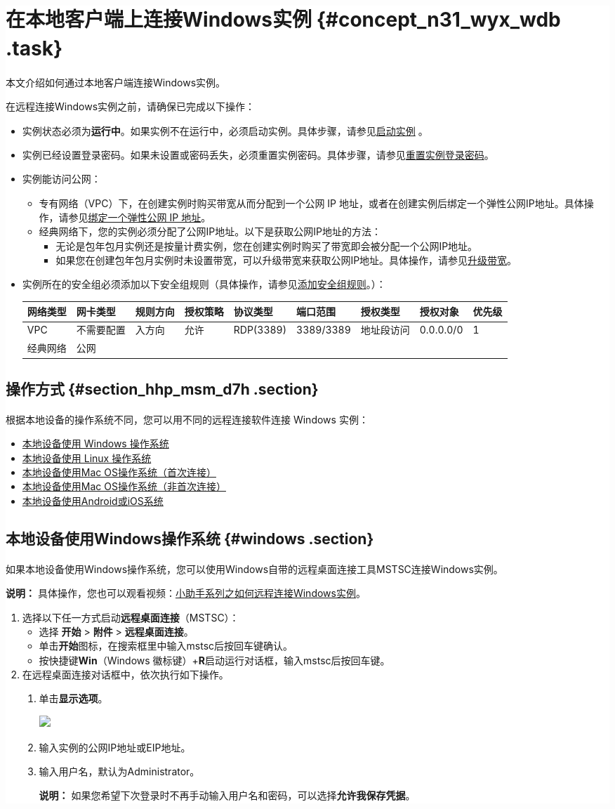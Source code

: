 # 在本地客户端上连接Windows实例 {#concept_n31_wyx_wdb .task}

本文介绍如何通过本地客户端连接Windows实例。

在远程连接Windows实例之前，请确保已完成以下操作：

-   实例状态必须为**运行中**。如果实例不在运行中，必须启动实例。具体步骤，请参见[启动实例](cn.zh-CN/实例/管理实例/启动和停止实例.md#) 。
-   实例已经设置登录密码。如果未设置或密码丢失，必须重置实例密码。具体步骤，请参见[重置实例登录密码](cn.zh-CN/实例/管理实例/重置实例登录密码.md#)。
-   实例能访问公网：
    -   专有网络（VPC）下，在创建实例时购买带宽从而分配到一个公网 IP 地址，或者在创建实例后绑定一个弹性公网IP地址。具体操作，请参见[绑定一个弹性公网 IP 地址](../../../../cn.zh-CN/快速入门/搭建IPv4专有网络.md#section_ux1_cmw_rdb)。
    -   经典网络下，您的实例必须分配了公网IP地址。以下是获取公网IP地址的方法：
        -   无论是包年包月实例还是按量计费实例，您在创建实例时购买了带宽即会被分配一个公网IP地址。
        -   如果您在创建包年包月实例时未设置带宽，可以升级带宽来获取公网IP地址。具体操作，请参见[升级带宽](cn.zh-CN/实例/升降配实例/升降配方式汇总.md#)。
-   实例所在的安全组必须添加以下安全组规则（具体操作，请参见[添加安全组规则](../../../../cn.zh-CN/安全/安全组/添加安全组规则.md#)。）：

    |网络类型|网卡类型|规则方向|授权策略|协议类型|端口范围|授权类型|授权对象|优先级|
    |----|----|----|----|----|----|----|----|---|
    |VPC|不需要配置|入方向|允许|RDP\(3389\)|3389/3389|地址段访问|0.0.0.0/0|1|
    |经典网络|公网|


## 操作方式 {#section_hhp_msm_d7h .section}

根据本地设备的操作系统不同，您可以用不同的远程连接软件连接 Windows 实例：

-   [本地设备使用 Windows 操作系统](#)
-   [本地设备使用 Linux 操作系统](#)
-   [本地设备使用Mac OS操作系统（首次连接）](#)
-   [本地设备使用Mac OS操作系统（非首次连接）](#)
-   [本地设备使用Android或iOS系统](#)

## 本地设备使用Windows操作系统 {#windows .section}

如果本地设备使用Windows操作系统，您可以使用Windows自带的远程桌面连接工具MSTSC连接Windows实例。

**说明：** 具体操作，您也可以观看视频：[小助手系列之如何远程连接Windows实例](https://help.aliyun.com/document_detail/62303.html?spm=a2c4g.11186623.2.14.PAoDa5)。

1.  选择以下任一方式启动**远程桌面连接**（MSTSC）： 
    -   选择 **开始** \> **附件** \> **远程桌面连接**。
    -   单击**开始**图标，在搜索框里中输入mstsc后按回车键确认。
    -   按快捷键**Win**（Windows 徽标键）+**R**启动运行对话框，输入mstsc后按回车键。
2.  在远程桌面连接对话框中，依次执行如下操作。 
    1.  单击**显示选项**。 

        ![](http://static-aliyun-doc.oss-cn-hangzhou.aliyuncs.com/assets/img/9622/15656867895258_zh-CN.png)

    2.  输入实例的公网IP地址或EIP地址。
    3.  输入用户名，默认为Administrator。 

        **说明：** 如果您希望下次登录时不再手动输入用户名和密码，可以选择**允许我保存凭据**。
